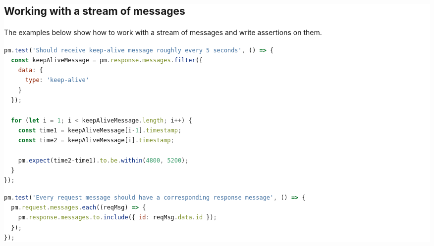 ## Working with a stream of messages

The examples below show how to work with a stream of messages and write assertions on them.

```javascript
pm.test('Should receive keep-alive message roughly every 5 seconds', () => {
  const keepAliveMessage = pm.response.messages.filter({
    data: {
      type: 'keep-alive'
    }
  });

  for (let i = 1; i < keepAliveMessage.length; i++) {
    const time1 = keepAliveMessage[i-1].timestamp;
    const time2 = keepAliveMessage[i].timestamp;

    pm.expect(time2-time1).to.be.within(4800, 5200);
  }
});
```

```javascript
pm.test('Every request message should have a corresponding response message', () => {
  pm.request.messages.each((reqMsg) => {
    pm.response.messages.to.include({ id: reqMsg.data.id });
  });
});
```

